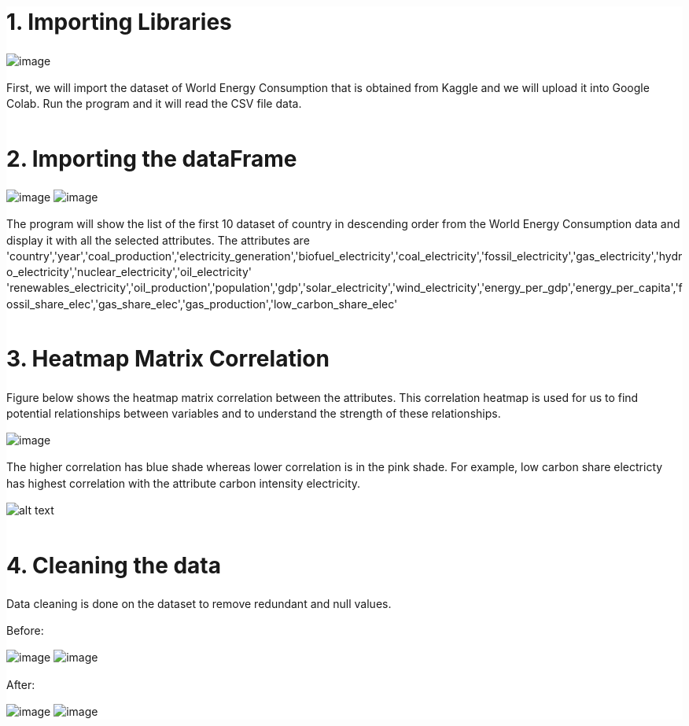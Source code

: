 # 1. Importing Libraries
<img width="339" alt="image" src="https://user-images.githubusercontent.com/121603164/236640720-aebd3d4f-b1b0-4cb7-985a-19733f7b87f9.png">

First, we will import the dataset of World Energy Consumption that is obtained from Kaggle and we will upload it into Google Colab. Run the program and it will read the CSV file data.


# 2. Importing the dataFrame

<img width="681" alt="image" src="https://user-images.githubusercontent.com/121603164/236640856-402cb1dc-00e7-40b3-b26d-f39ac2c01a4a.png">
<img width="874" alt="image" src="https://user-images.githubusercontent.com/121603164/236640836-67d8424a-fd45-4bf7-a3c3-36559738f93d.png">

The program will show the list of the first 10 dataset of country in descending order from the World Energy Consumption data and display it with all the selected attributes. The attributes are 'country','year','coal_production','electricity_generation','biofuel_electricity','coal_electricity','fossil_electricity','gas_electricity','hydro_electricity','nuclear_electricity','oil_electricity'      'renewables_electricity','oil_production','population','gdp','solar_electricity','wind_electricity','energy_per_gdp','energy_per_capita','fossil_share_elec','gas_share_elec','gas_production','low_carbon_share_elec'

# 3. Heatmap Matrix Correlation
Figure below shows the heatmap matrix correlation between the attributes. This correlation heatmap is used for us to find potential relationships between variables and to understand the strength of these relationships.

<img width="676" alt="image" src="https://user-images.githubusercontent.com/121603164/236640973-767be2a3-d6c8-4418-a30d-58dce10dde26.png">

The higher correlation has blue shade whereas lower correlation is in the pink shade. For example, low carbon share electricty has highest correlation with the attribute carbon intensity electricity.

![alt text](https://user-images.githubusercontent.com/121603164/236641001-fdf564c7-0a10-49ad-a809-447df8ea6911.png)


# 4. Cleaning the data
Data cleaning is done on the dataset to remove redundant and null values.

Before:

<img width="192" alt="image" src="https://user-images.githubusercontent.com/121603164/236641018-715d5c76-d1b4-4218-8a97-d868edb09e8c.png">
<img width="99" alt="image" src="https://user-images.githubusercontent.com/121603164/236641034-aa1977d3-f0a7-4d77-b737-fdd76b1c618f.png">

After:

<img width="424" alt="image" src="https://user-images.githubusercontent.com/121603164/236641205-5663e06c-8537-478e-b120-8e09824ab2d8.png">
<img width="94" alt="image" src="https://user-images.githubusercontent.com/121603164/236641225-2207885b-17c5-4d97-97f4-bf5a9ac0eb5d.png">
